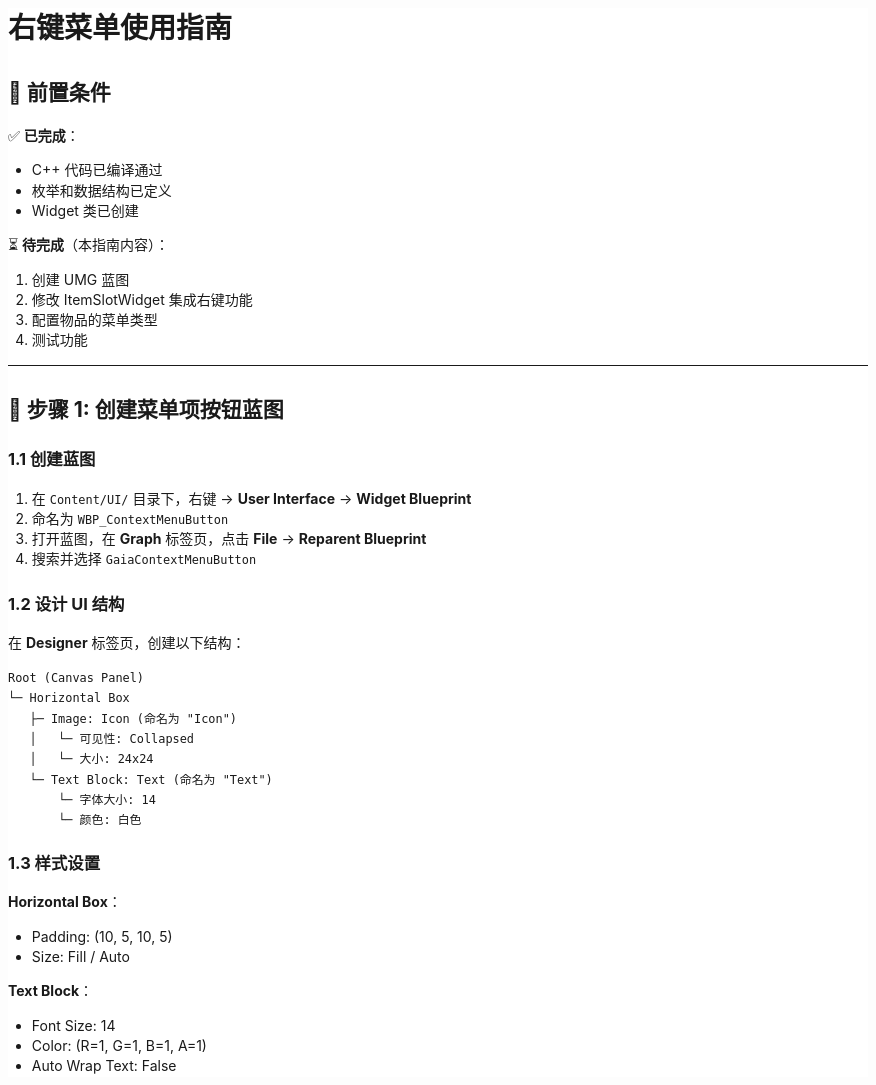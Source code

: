 # 右键菜单使用指南

## 🎯 前置条件

✅ **已完成**：
- C++ 代码已编译通过
- 枚举和数据结构已定义
- Widget 类已创建

⏳ **待完成**（本指南内容）：
1. 创建 UMG 蓝图
2. 修改 ItemSlotWidget 集成右键功能
3. 配置物品的菜单类型
4. 测试功能

---

## 📝 步骤 1: 创建菜单项按钮蓝图

### 1.1 创建蓝图

1. 在 `Content/UI/` 目录下，右键 → **User Interface** → **Widget Blueprint**
2. 命名为 `WBP_ContextMenuButton`
3. 打开蓝图，在 **Graph** 标签页，点击 **File** → **Reparent Blueprint**
4. 搜索并选择 `GaiaContextMenuButton`

### 1.2 设计 UI 结构

在 **Designer** 标签页，创建以下结构：

```
Root (Canvas Panel)
└─ Horizontal Box
   ├─ Image: Icon (命名为 "Icon")
   │   └─ 可见性: Collapsed
   │   └─ 大小: 24x24
   └─ Text Block: Text (命名为 "Text")
       └─ 字体大小: 14
       └─ 颜色: 白色
```

### 1.3 样式设置

**Horizontal Box**：
- Padding: (10, 5, 10, 5)
- Size: Fill / Auto

**Text Block**：
- Font Size: 14
- Color: (R=1, G=1, B=1, A=1)
- Auto Wrap Text: False
